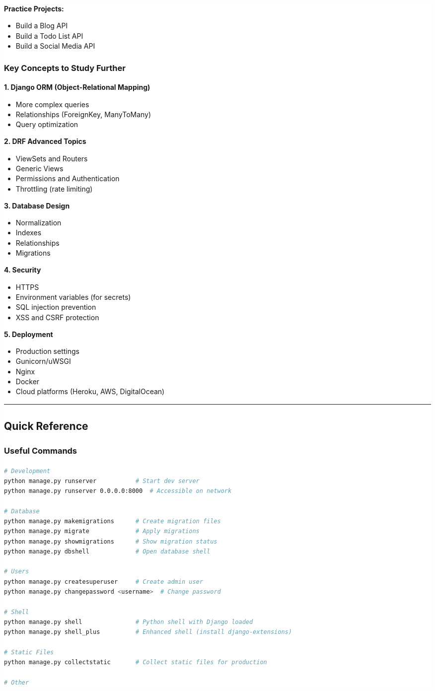 **Practice Projects:**
- Build a Blog API
- Build a Todo List API
- Build a Social Media API

### Key Concepts to Study Further

**1. Django ORM (Object-Relational Mapping)**
- More complex queries
- Relationships (ForeignKey, ManyToMany)
- Query optimization

**2. DRF Advanced Topics**
- ViewSets and Routers
- Generic Views
- Permissions and Authentication
- Throttling (rate limiting)

**3. Database Design**
- Normalization
- Indexes
- Relationships
- Migrations

**4. Security**
- HTTPS
- Environment variables (for secrets)
- SQL injection prevention
- XSS and CSRF protection

**5. Deployment**
- Production settings
- Gunicorn/uWSGI
- Nginx
- Docker
- Cloud platforms (Heroku, AWS, DigitalOcean)

---

## Quick Reference

### Useful Commands

```bash
# Development
python manage.py runserver           # Start dev server
python manage.py runserver 0.0.0.0:8000  # Accessible on network

# Database
python manage.py makemigrations      # Create migration files
python manage.py migrate             # Apply migrations
python manage.py showmigrations      # Show migration status
python manage.py dbshell             # Open database shell

# Users
python manage.py createsuperuser     # Create admin user
python manage.py changepassword <username>  # Change password

# Shell
python manage.py shell               # Python shell with Django loaded
python manage.py shell_plus          # Enhanced shell (install django-extensions)

# Static Files
python manage.py collectstatic       # Collect static files for production

# Other
```
